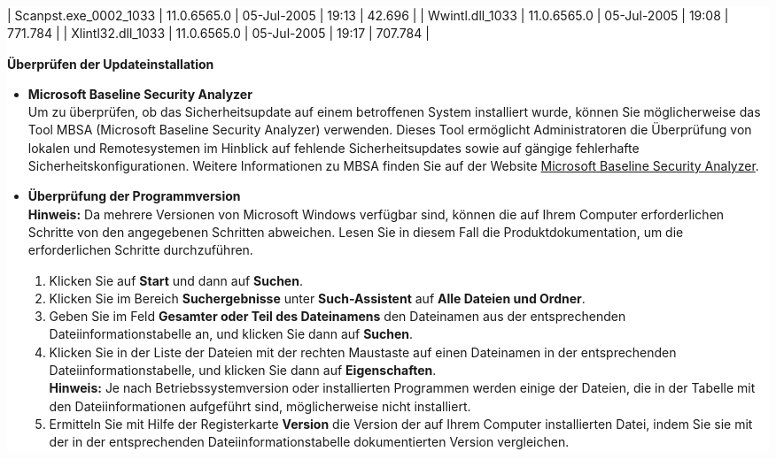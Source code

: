 | Scanpst.exe\_0002\_1033  | 11.0.6565.0 | 05-Jul-2005 | 19:13   | 42.696    |
| Wwintl.dll\_1033         | 11.0.6565.0 | 05-Jul-2005 | 19:08   | 771.784   |
| Xlintl32.dll\_1033       | 11.0.6565.0 | 05-Jul-2005 | 19:17   | 707.784   |

**Überprüfen der Updateinstallation**

-   **Microsoft Baseline Security Analyzer**  
    Um zu überprüfen, ob das Sicherheitsupdate auf einem betroffenen System installiert wurde, können Sie möglicherweise das Tool MBSA (Microsoft Baseline Security Analyzer) verwenden. Dieses Tool ermöglicht Administratoren die Überprüfung von lokalen und Remotesystemen im Hinblick auf fehlende Sicherheitsupdates sowie auf gängige fehlerhafte Sicherheitskonfigurationen. Weitere Informationen zu MBSA finden Sie auf der Website [Microsoft Baseline Security Analyzer](http://www.microsoft.com/germany/technet/sicherheit/tools/mbsa.mspx).

-   **Überprüfung der Programmversion**  
    **Hinweis:** Da mehrere Versionen von Microsoft Windows verfügbar sind, können die auf Ihrem Computer erforderlichen Schritte von den angegebenen Schritten abweichen. Lesen Sie in diesem Fall die Produktdokumentation, um die erforderlichen Schritte durchzuführen.

    1.  Klicken Sie auf **Start** und dann auf **Suchen**.
    2.  Klicken Sie im Bereich **Suchergebnisse** unter **Such-Assistent** auf **Alle Dateien und Ordner**.
    3.  Geben Sie im Feld **Gesamter oder Teil des Dateinamens** den Dateinamen aus der entsprechenden Dateiinformationstabelle an, und klicken Sie dann auf **Suchen**.
    4.  Klicken Sie in der Liste der Dateien mit der rechten Maustaste auf einen Dateinamen in der entsprechenden Dateiinformationstabelle, und klicken Sie dann auf **Eigenschaften**.  
        **Hinweis:** Je nach Betriebssystemversion oder installierten Programmen werden einige der Dateien, die in der Tabelle mit den Dateiinformationen aufgeführt sind, möglicherweise nicht installiert.
    5.  Ermitteln Sie mit Hilfe der Registerkarte **Version** die Version der auf Ihrem Computer installierten Datei, indem Sie sie mit der in der entsprechenden Dateiinformationstabelle dokumentierten Version vergleichen.  
